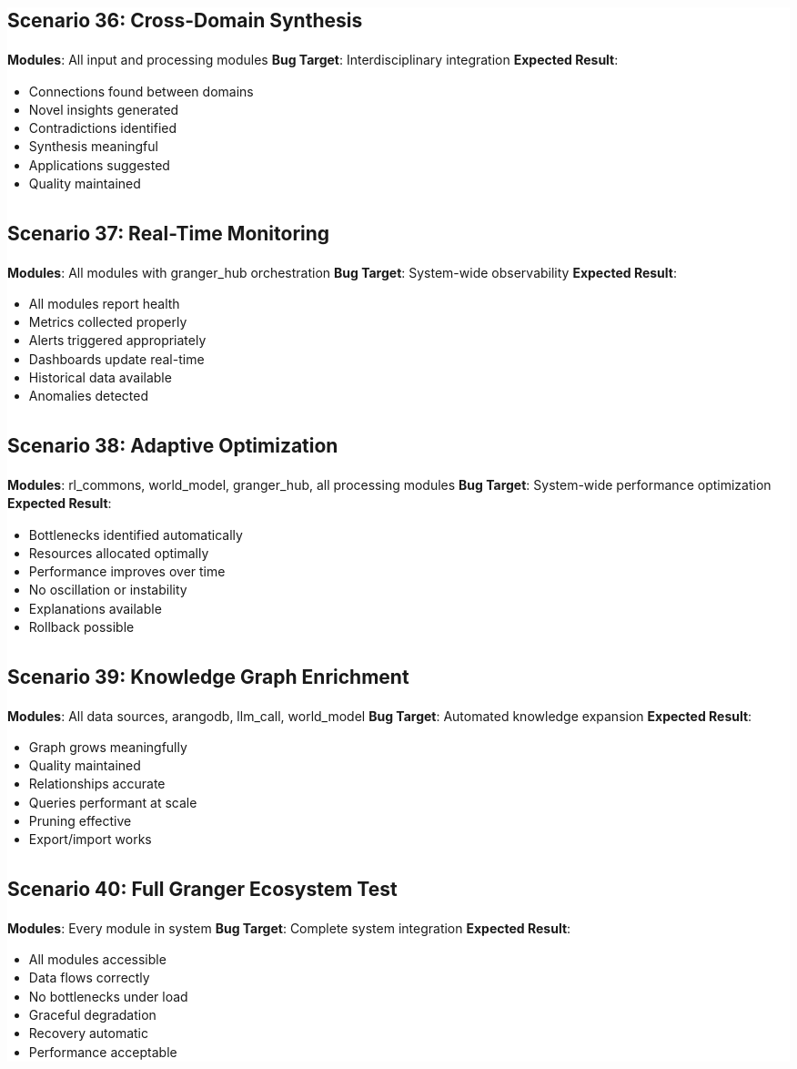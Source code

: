 ## Scenario 36: Cross-Domain Synthesis
**Modules**: All input and processing modules
**Bug Target**: Interdisciplinary integration
**Expected Result**:
- Connections found between domains
- Novel insights generated
- Contradictions identified
- Synthesis meaningful
- Applications suggested
- Quality maintained

## Scenario 37: Real-Time Monitoring
**Modules**: All modules with granger_hub orchestration
**Bug Target**: System-wide observability
**Expected Result**:
- All modules report health
- Metrics collected properly
- Alerts triggered appropriately
- Dashboards update real-time
- Historical data available
- Anomalies detected

## Scenario 38: Adaptive Optimization
**Modules**: rl_commons, world_model, granger_hub, all processing modules
**Bug Target**: System-wide performance optimization
**Expected Result**:
- Bottlenecks identified automatically
- Resources allocated optimally
- Performance improves over time
- No oscillation or instability
- Explanations available
- Rollback possible

## Scenario 39: Knowledge Graph Enrichment
**Modules**: All data sources, arangodb, llm_call, world_model
**Bug Target**: Automated knowledge expansion
**Expected Result**:
- Graph grows meaningfully
- Quality maintained
- Relationships accurate
- Queries performant at scale
- Pruning effective
- Export/import works

## Scenario 40: Full Granger Ecosystem Test
**Modules**: Every module in system
**Bug Target**: Complete system integration
**Expected Result**:
- All modules accessible
- Data flows correctly
- No bottlenecks under load
- Graceful degradation
- Recovery automatic
- Performance acceptable
